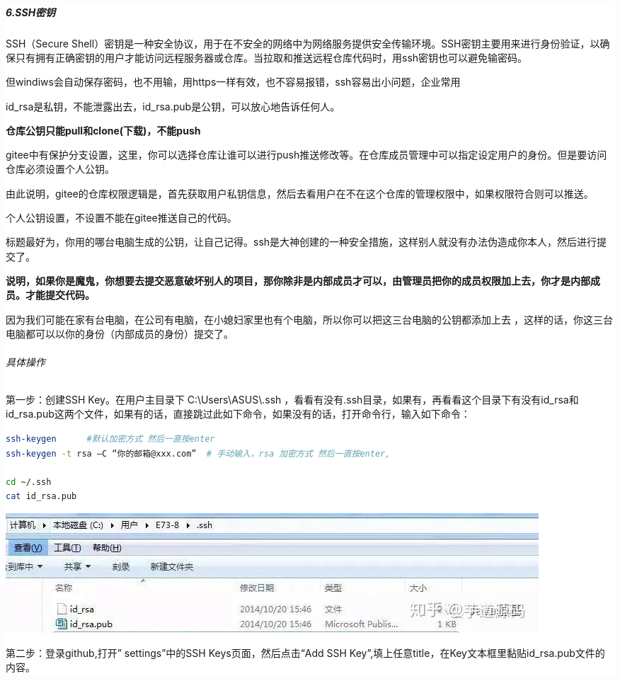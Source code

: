 ##### 6.SSH密钥

SSH（Secure Shell）密钥是一种安全协议，用于在不安全的网络中为网络服务提供安全传输环境。SSH密钥主要用来进行身份验证，以确保只有拥有正确密钥的用户才能访问远程服务器或仓库。当拉取和推送远程仓库代码时，用ssh密钥也可以避免输密码。

但windiws会自动保存密码，也不用输，用https一样有效，也不容易报错，ssh容易出小问题，企业常用

id\_rsa是私钥，不能泄露出去，id\_rsa.pub是公钥，可以放心地告诉任何人。

**仓库公钥只能pull和clone(下载)，不能push**

gitee中有保护分支设置，这里，你可以选择仓库让谁可以进行push推送修改等。在仓库成员管理中可以指定设定用户的身份。但是要访问仓库必须设置个人公钥。

由此说明，gitee的仓库权限逻辑是，首先获取用户私钥信息，然后去看用户在不在这个仓库的管理权限中，如果权限符合则可以推送。

个人公钥设置，不设置不能在gitee推送自己的代码。

标题最好为，你用的哪台电脑生成的公钥，让自己记得。ssh是大神创建的一种安全措施，这样别人就没有办法伪造成你本人，然后进行提交了。

**说明，如果你是魔鬼，你想要去提交恶意破坏别人的项目，那你除非是内部成员才可以，由管理员把你的成员权限加上去，你才是内部成员。才能提交代码。**

因为我们可能在家有台电脑，在公司有电脑，在小媳妇家里也有个电脑，所以你可以把这三台电脑的公钥都添加上去 ，这样的话，你这三台电脑都可以以你的身份（内部成员的身份）提交了。

###### 具体操作

第一步：创建SSH Key。在用户主目录下	C:\Users\ASUS\\.ssh	，看看有没有.ssh目录，如果有，再看看这个目录下有没有id\_rsa和id\_rsa.pub这两个文件，如果有的话，直接跳过此如下命令，如果没有的话，打开命令行，输入如下命令：

```bash
ssh-keygen		#默认加密方式	然后一直按enter
ssh-keygen -t rsa –C “你的邮箱@xxx.com”  # 手动输入，rsa 加密方式 然后一直按enter,

cd ~/.ssh
cat id_rsa.pub
```

![](pic_win/v2-b2bd43e875e921a2d62ed6f89025919e_b.jpg)

第二步：登录github,打开” settings”中的SSH Keys页面，然后点击“Add SSH Key”,填上任意title，在Key文本框里黏贴id\_rsa.pub文件的内容。
